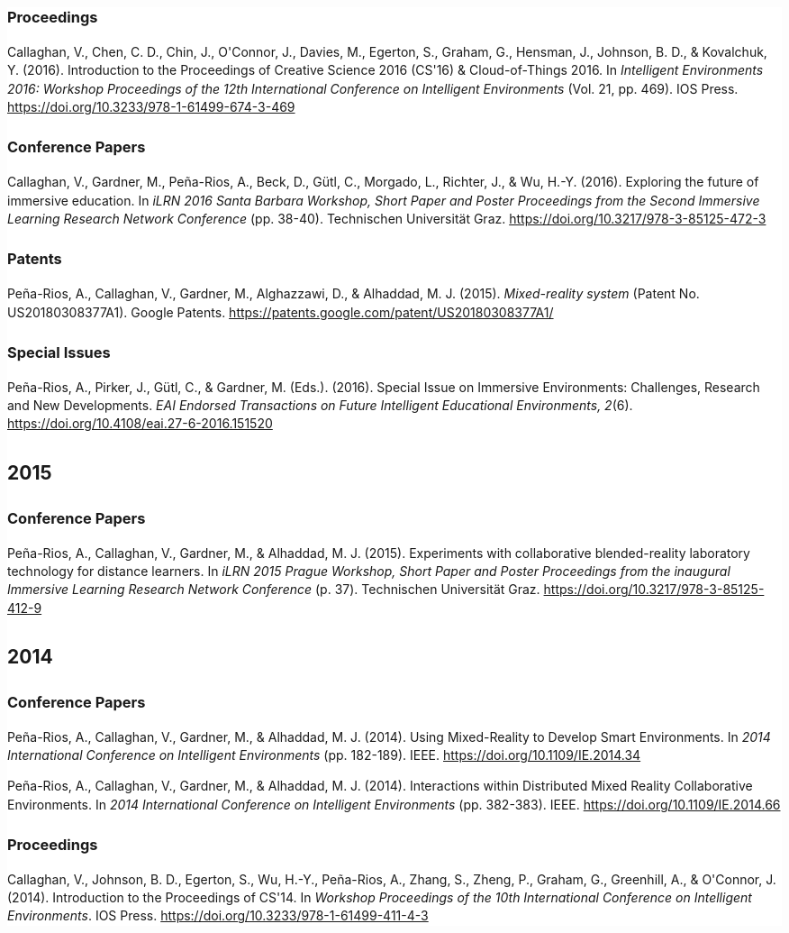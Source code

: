 ### Proceedings
Callaghan, V., Chen, C. D., Chin, J., O'Connor, J., Davies, M., Egerton, S., Graham, G., Hensman, J., Johnson, B. D., & Kovalchuk, Y. (2016). Introduction to the Proceedings of Creative Science 2016 (CS'16) & Cloud-of-Things 2016. In *Intelligent Environments 2016: Workshop Proceedings of the 12th International Conference on Intelligent Environments* (Vol. 21, pp. 469). IOS Press. https://doi.org/10.3233/978-1-61499-674-3-469

### Conference Papers
Callaghan, V., Gardner, M., Peña-Rios, A., Beck, D., Gütl, C., Morgado, L., Richter, J., & Wu, H.-Y. (2016). Exploring the future of immersive education. In *iLRN 2016 Santa Barbara Workshop, Short Paper and Poster Proceedings from the Second Immersive Learning Research Network Conference* (pp. 38-40). Technischen Universität Graz. https://doi.org/10.3217/978-3-85125-472-3

### Patents
Peña-Rios, A., Callaghan, V., Gardner, M., Alghazzawi, D., & Alhaddad, M. J. (2015). *Mixed-reality system* (Patent No. US20180308377A1). Google Patents. https://patents.google.com/patent/US20180308377A1/

### Special Issues
Peña-Rios, A., Pirker, J., Gütl, C., & Gardner, M. (Eds.). (2016). Special Issue on Immersive Environments: Challenges, Research and New Developments. *EAI Endorsed Transactions on Future Intelligent Educational Environments, 2*(6). https://doi.org/10.4108/eai.27-6-2016.151520

## 2015

### Conference Papers
Peña-Rios, A., Callaghan, V., Gardner, M., & Alhaddad, M. J. (2015). Experiments with collaborative blended-reality laboratory technology for distance learners. In *iLRN 2015 Prague Workshop, Short Paper and Poster Proceedings from the inaugural Immersive Learning Research Network Conference* (p. 37). Technischen Universität Graz. https://doi.org/10.3217/978-3-85125-412-9

## 2014

### Conference Papers
Peña-Rios, A., Callaghan, V., Gardner, M., & Alhaddad, M. J. (2014). Using Mixed-Reality to Develop Smart Environments. In *2014 International Conference on Intelligent Environments* (pp. 182-189). IEEE. https://doi.org/10.1109/IE.2014.34

Peña-Rios, A., Callaghan, V., Gardner, M., & Alhaddad, M. J. (2014). Interactions within Distributed Mixed Reality Collaborative Environments. In *2014 International Conference on Intelligent Environments* (pp. 382-383). IEEE. https://doi.org/10.1109/IE.2014.66

### Proceedings
Callaghan, V., Johnson, B. D., Egerton, S., Wu, H.-Y., Peña-Rios, A., Zhang, S., Zheng, P., Graham, G., Greenhill, A., & O'Connor, J. (2014). Introduction to the Proceedings of CS'14. In *Workshop Proceedings of the 10th International Conference on Intelligent Environments*. IOS Press. https://doi.org/10.3233/978-1-61499-411-4-3
